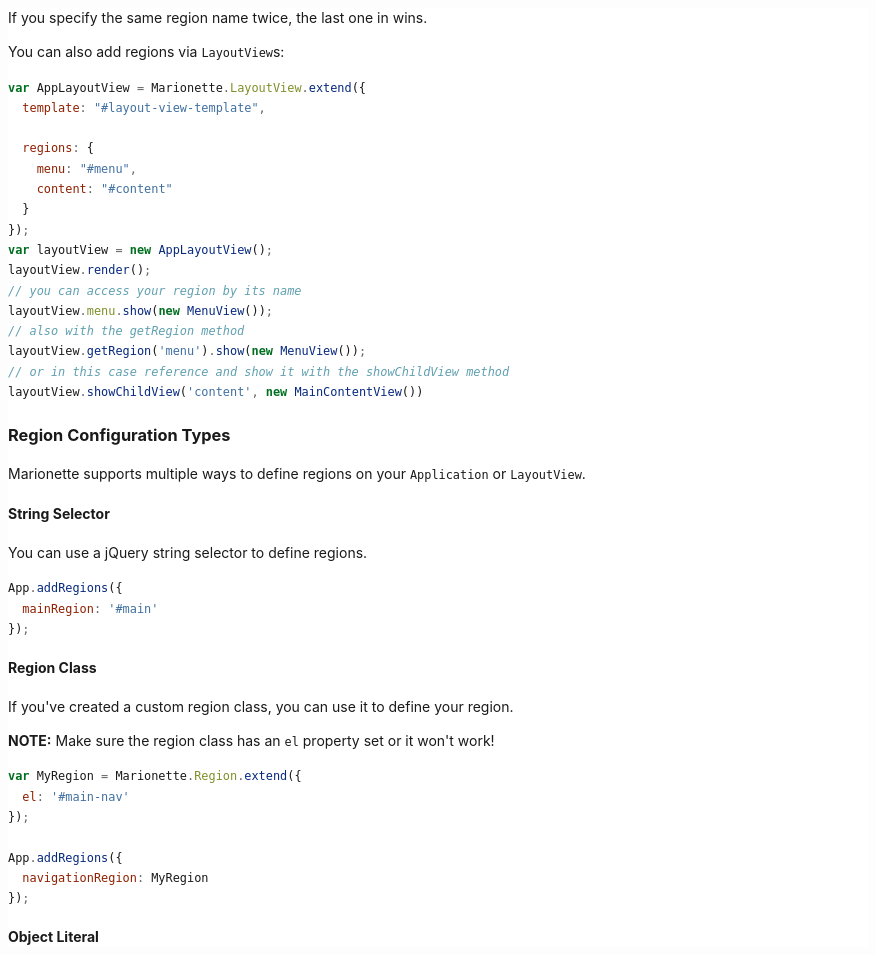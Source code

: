 If you specify the same region name twice, the last one in wins.

You can also add regions via `LayoutView`s:

```js
var AppLayoutView = Marionette.LayoutView.extend({
  template: "#layout-view-template",

  regions: {
    menu: "#menu",
    content: "#content"
  }
});
var layoutView = new AppLayoutView();
layoutView.render();
// you can access your region by its name
layoutView.menu.show(new MenuView());
// also with the getRegion method
layoutView.getRegion('menu').show(new MenuView());
// or in this case reference and show it with the showChildView method
layoutView.showChildView('content', new MainContentView())
```

### Region Configuration Types

Marionette supports multiple ways to define regions on your `Application` or `LayoutView`.

#### String Selector

You can use a jQuery string selector to define regions.

```js
App.addRegions({
  mainRegion: '#main'
});
```

#### Region Class

If you've created a custom region class, you can use it to
define your region.

**NOTE:** Make sure the region class has an `el`
property set or it won't work!

```js
var MyRegion = Marionette.Region.extend({
  el: '#main-nav'
});

App.addRegions({
  navigationRegion: MyRegion
});
```

#### Object Literal

